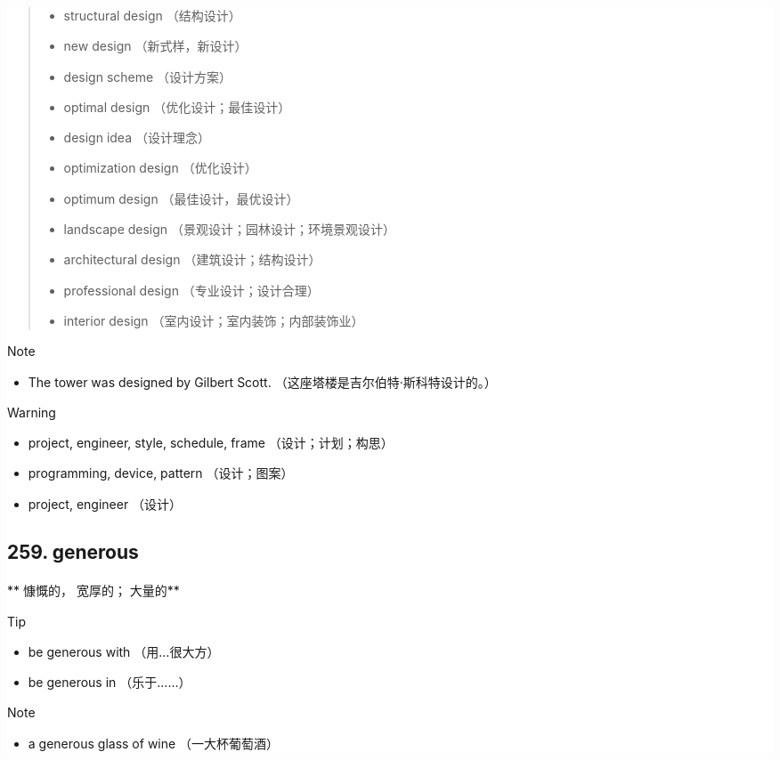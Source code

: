 >
> - structural design （结构设计）
>
> - new design （新式样，新设计）
>
> - design scheme （设计方案）
>
> - optimal design （优化设计；最佳设计）
>
> - design idea （设计理念）
>
> - optimization design （优化设计）
>
> - optimum design （最佳设计，最优设计）
>
> - landscape design （景观设计；园林设计；环境景观设计）
>
> - architectural design （建筑设计；结构设计）
>
> - professional design （专业设计；设计合理）
>
> - interior design （室内设计；室内装饰；内部装饰业）
>

> [!NOTE]
>
> - The tower was designed by Gilbert Scott. （这座塔楼是吉尔伯特·斯科特设计的。）
>

> [!WARNING]
>
> - project, engineer, style, schedule, frame （设计；计划；构思）
>
> - programming, device, pattern （设计；图案）
>
> - project, engineer （设计）
>

## 259. generous

** 慷慨的， 宽厚的； 大量的**

> [!TIP]
>
> - be generous with （用…很大方）
>
> - be generous in （乐于……）
>

> [!NOTE]
>
> - a generous glass of wine （一大杯葡萄酒）
>
